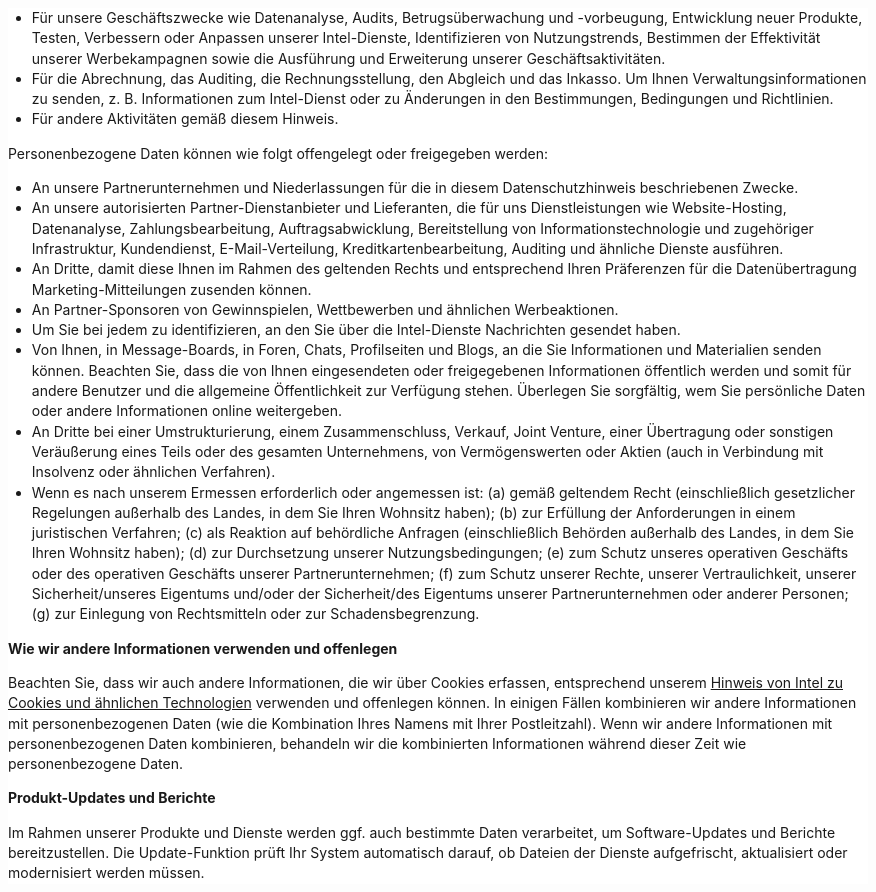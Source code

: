 -   Für unsere Geschäftszwecke wie Datenanalyse, Audits, Betrugsüberwachung und -vorbeugung, Entwicklung neuer Produkte, Testen, Verbessern oder Anpassen unserer Intel-Dienste, Identifizieren von Nutzungstrends, Bestimmen der Effektivität unserer Werbekampagnen sowie die Ausführung und Erweiterung unserer Geschäftsaktivitäten. 
-   Für die Abrechnung, das Auditing, die Rechnungsstellung, den Abgleich und das Inkasso. Um Ihnen Verwaltungsinformationen zu senden, z. B. Informationen zum Intel-Dienst oder zu Änderungen in den Bestimmungen, Bedingungen und Richtlinien.
-   Für andere Aktivitäten gemäß diesem Hinweis.

Personenbezogene Daten können wie folgt offengelegt oder freigegeben werden:

-   An unsere Partnerunternehmen und Niederlassungen für die in diesem Datenschutzhinweis beschriebenen Zwecke.
-   An unsere autorisierten Partner-Dienstanbieter und Lieferanten, die für uns Dienstleistungen wie Website-Hosting, Datenanalyse, Zahlungsbearbeitung, Auftragsabwicklung, Bereitstellung von Informationstechnologie und zugehöriger Infrastruktur, Kundendienst, E-Mail-Verteilung, Kreditkartenbearbeitung, Auditing und ähnliche Dienste ausführen.
-   An Dritte, damit diese Ihnen im Rahmen des geltenden Rechts und entsprechend Ihren Präferenzen für die Datenübertragung Marketing-Mitteilungen zusenden können.
-   An Partner-Sponsoren von Gewinnspielen, Wettbewerben und ähnlichen Werbeaktionen.
-   Um Sie bei jedem zu identifizieren, an den Sie über die Intel-Dienste Nachrichten gesendet haben.
-   Von Ihnen, in Message-Boards, in Foren, Chats, Profilseiten und Blogs, an die Sie Informationen und Materialien senden können. Beachten Sie, dass die von Ihnen eingesendeten oder freigegebenen Informationen öffentlich werden und somit für andere Benutzer und die allgemeine Öffentlichkeit zur Verfügung stehen. Überlegen Sie sorgfältig, wem Sie persönliche Daten oder andere Informationen online weitergeben.
-   An Dritte bei einer Umstrukturierung, einem Zusammenschluss, Verkauf, Joint Venture, einer Übertragung oder sonstigen Veräußerung eines Teils oder des gesamten Unternehmens, von Vermögenswerten oder Aktien (auch in Verbindung mit Insolvenz oder ähnlichen Verfahren).
-   Wenn es nach unserem Ermessen erforderlich oder angemessen ist: (a) gemäß geltendem Recht (einschließlich gesetzlicher Regelungen außerhalb des Landes, in dem Sie Ihren Wohnsitz haben); (b) zur Erfüllung der Anforderungen in einem juristischen Verfahren; (c) als Reaktion auf behördliche Anfragen (einschließlich Behörden außerhalb des Landes, in dem Sie Ihren Wohnsitz haben); (d) zur Durchsetzung unserer Nutzungsbedingungen; (e) zum Schutz unseres operativen Geschäfts oder des operativen Geschäfts unserer Partnerunternehmen; (f) zum Schutz unserer Rechte, unserer Vertraulichkeit, unserer Sicherheit/unseres Eigentums und/oder der Sicherheit/des Eigentums unserer Partnerunternehmen oder anderer Personen; (g) zur Einlegung von Rechtsmitteln oder zur Schadensbegrenzung.

**Wie wir andere Informationen verwenden und offenlegen**

Beachten Sie, dass wir auch andere Informationen, die wir über Cookies erfassen, entsprechend unserem [Hinweis von Intel zu Cookies und ähnlichen Technologien](/content/www/de/de/privacy/intel-cookie-notice.html) verwenden und offenlegen können. In einigen Fällen kombinieren wir andere Informationen mit personenbezogenen Daten (wie die Kombination Ihres Namens mit Ihrer Postleitzahl). Wenn wir andere Informationen mit personenbezogenen Daten kombinieren, behandeln wir die kombinierten Informationen während dieser Zeit wie personenbezogene Daten.

**Produkt-Updates und Berichte**

Im Rahmen unserer Produkte und Dienste werden ggf. auch bestimmte Daten verarbeitet, um Software-Updates und Berichte bereitzustellen. Die Update-Funktion prüft Ihr System automatisch darauf, ob Dateien der Dienste aufgefrischt, aktualisiert oder modernisiert werden müssen.
